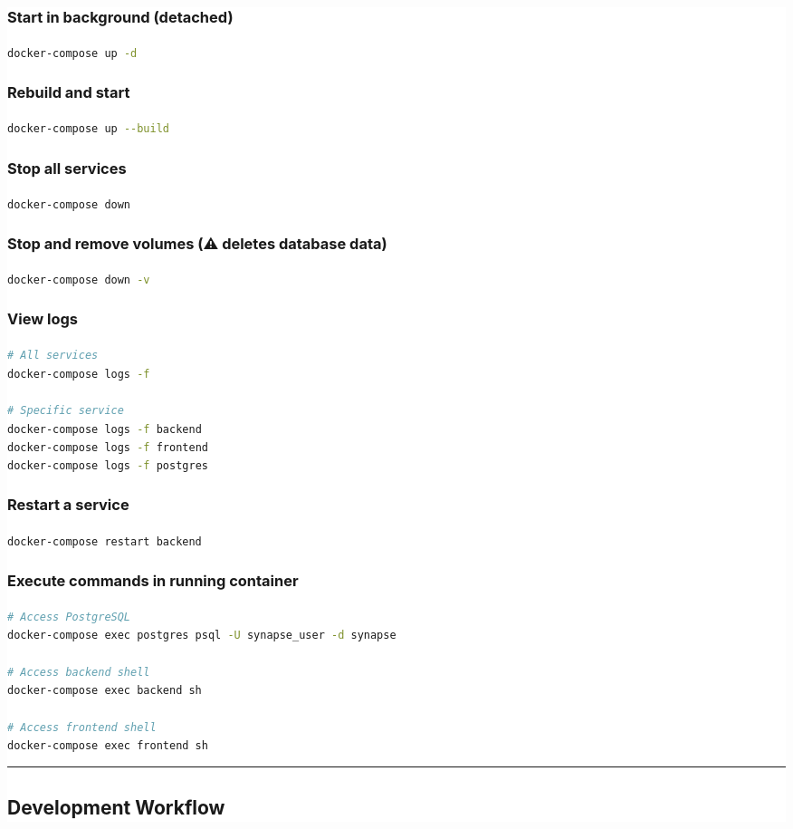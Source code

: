 ### Start in background (detached)
```bash
docker-compose up -d
```

### Rebuild and start
```bash
docker-compose up --build
```

### Stop all services
```bash
docker-compose down
```

### Stop and remove volumes (⚠️ deletes database data)
```bash
docker-compose down -v
```

### View logs
```bash
# All services
docker-compose logs -f

# Specific service
docker-compose logs -f backend
docker-compose logs -f frontend
docker-compose logs -f postgres
```

### Restart a service
```bash
docker-compose restart backend
```

### Execute commands in running container
```bash
# Access PostgreSQL
docker-compose exec postgres psql -U synapse_user -d synapse

# Access backend shell
docker-compose exec backend sh

# Access frontend shell
docker-compose exec frontend sh
```

---

## Development Workflow
